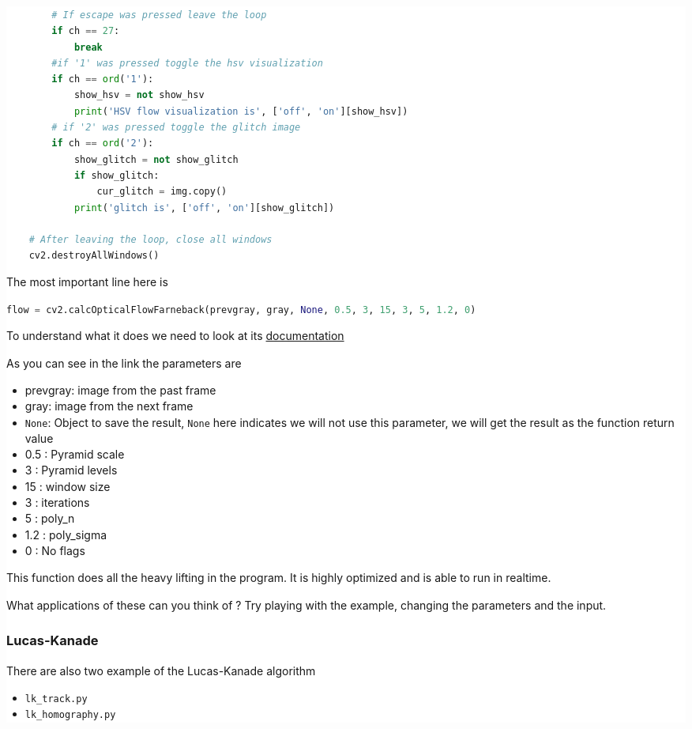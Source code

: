 ```python
        # If escape was pressed leave the loop
        if ch == 27:
            break
        #if '1' was pressed toggle the hsv visualization
        if ch == ord('1'):
            show_hsv = not show_hsv
            print('HSV flow visualization is', ['off', 'on'][show_hsv])
        # if '2' was pressed toggle the glitch image
        if ch == ord('2'):
            show_glitch = not show_glitch
            if show_glitch:
                cur_glitch = img.copy()
            print('glitch is', ['off', 'on'][show_glitch])
    
    # After leaving the loop, close all windows
    cv2.destroyAllWindows()
```

The most important line here is 

```python
flow = cv2.calcOpticalFlowFarneback(prevgray, gray, None, 0.5, 3, 15, 3, 5, 1.2, 0)
```

To understand what it does we need to look at its [documentation](http://docs.opencv.org/modules/video/doc/motion_analysis_and_object_tracking.html?highlight=calcopticalflowfarneback#cv2.calcOpticalFlowFarneback)

As you can see in the link the parameters are

- prevgray: image from the past frame
- gray: image from the next frame
- ``None``: Object to save the result, ``None`` here indicates we will not use this parameter, we will get the result as the function return value
- 0.5 : Pyramid scale
- 3 : Pyramid levels
- 15 : window size
- 3 : iterations
- 5 : poly_n
- 1.2 : poly_sigma
- 0 : No flags

This function does all  the heavy lifting in the program. It is highly optimized and is able to run in realtime. 

What applications of these can you think of ? 
Try playing with the example, changing the parameters and the input.

### Lucas-Kanade

There are also two example of the Lucas-Kanade algorithm

- ``lk_track.py``
- ``lk_homography.py``
